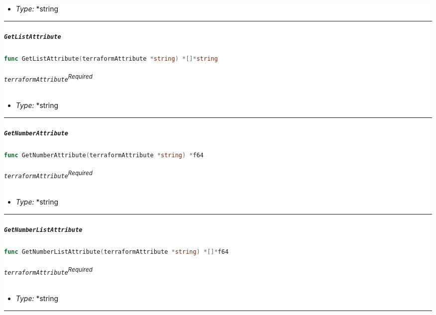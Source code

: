 - *Type:* *string

---

##### `GetListAttribute` <a name="GetListAttribute" id="@cdktf/provider-googleworkspace.dataGoogleworkspaceGroups.DataGoogleworkspaceGroupsGroupsOutputReference.getListAttribute"></a>

```go
func GetListAttribute(terraformAttribute *string) *[]*string
```

###### `terraformAttribute`<sup>Required</sup> <a name="terraformAttribute" id="@cdktf/provider-googleworkspace.dataGoogleworkspaceGroups.DataGoogleworkspaceGroupsGroupsOutputReference.getListAttribute.parameter.terraformAttribute"></a>

- *Type:* *string

---

##### `GetNumberAttribute` <a name="GetNumberAttribute" id="@cdktf/provider-googleworkspace.dataGoogleworkspaceGroups.DataGoogleworkspaceGroupsGroupsOutputReference.getNumberAttribute"></a>

```go
func GetNumberAttribute(terraformAttribute *string) *f64
```

###### `terraformAttribute`<sup>Required</sup> <a name="terraformAttribute" id="@cdktf/provider-googleworkspace.dataGoogleworkspaceGroups.DataGoogleworkspaceGroupsGroupsOutputReference.getNumberAttribute.parameter.terraformAttribute"></a>

- *Type:* *string

---

##### `GetNumberListAttribute` <a name="GetNumberListAttribute" id="@cdktf/provider-googleworkspace.dataGoogleworkspaceGroups.DataGoogleworkspaceGroupsGroupsOutputReference.getNumberListAttribute"></a>

```go
func GetNumberListAttribute(terraformAttribute *string) *[]*f64
```

###### `terraformAttribute`<sup>Required</sup> <a name="terraformAttribute" id="@cdktf/provider-googleworkspace.dataGoogleworkspaceGroups.DataGoogleworkspaceGroupsGroupsOutputReference.getNumberListAttribute.parameter.terraformAttribute"></a>

- *Type:* *string

---